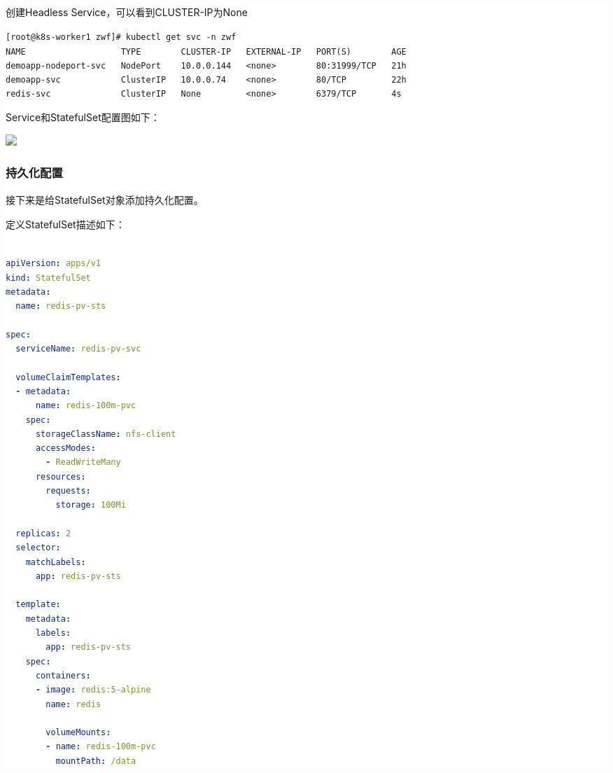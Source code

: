 

创建Headless Service，可以看到CLUSTER-IP为None

```
[root@k8s-worker1 zwf]# kubectl get svc -n zwf
NAME                   TYPE        CLUSTER-IP   EXTERNAL-IP   PORT(S)        AGE
demoapp-nodeport-svc   NodePort    10.0.0.144   <none>        80:31999/TCP   21h
demoapp-svc            ClusterIP   10.0.0.74    <none>        80/TCP         22h
redis-svc              ClusterIP   None         <none>        6379/TCP       4s
```



Service和StatefulSet配置图如下：

![](https://gcore.jsdelivr.net/gh/tenqaz/BLOG-CDN@main/20220831173844.png)



### 持久化配置

接下来是给StatefulSet对象添加持久化配置。

定义StatefulSet描述如下：

```yaml

apiVersion: apps/v1
kind: StatefulSet
metadata:
  name: redis-pv-sts

spec:
  serviceName: redis-pv-svc

  volumeClaimTemplates:
  - metadata:
      name: redis-100m-pvc
    spec:
      storageClassName: nfs-client
      accessModes:
        - ReadWriteMany
      resources:
        requests:
          storage: 100Mi

  replicas: 2
  selector:
    matchLabels:
      app: redis-pv-sts

  template:
    metadata:
      labels:
        app: redis-pv-sts
    spec:
      containers:
      - image: redis:5-alpine
        name: redis

        volumeMounts:
        - name: redis-100m-pvc
          mountPath: /data
```
